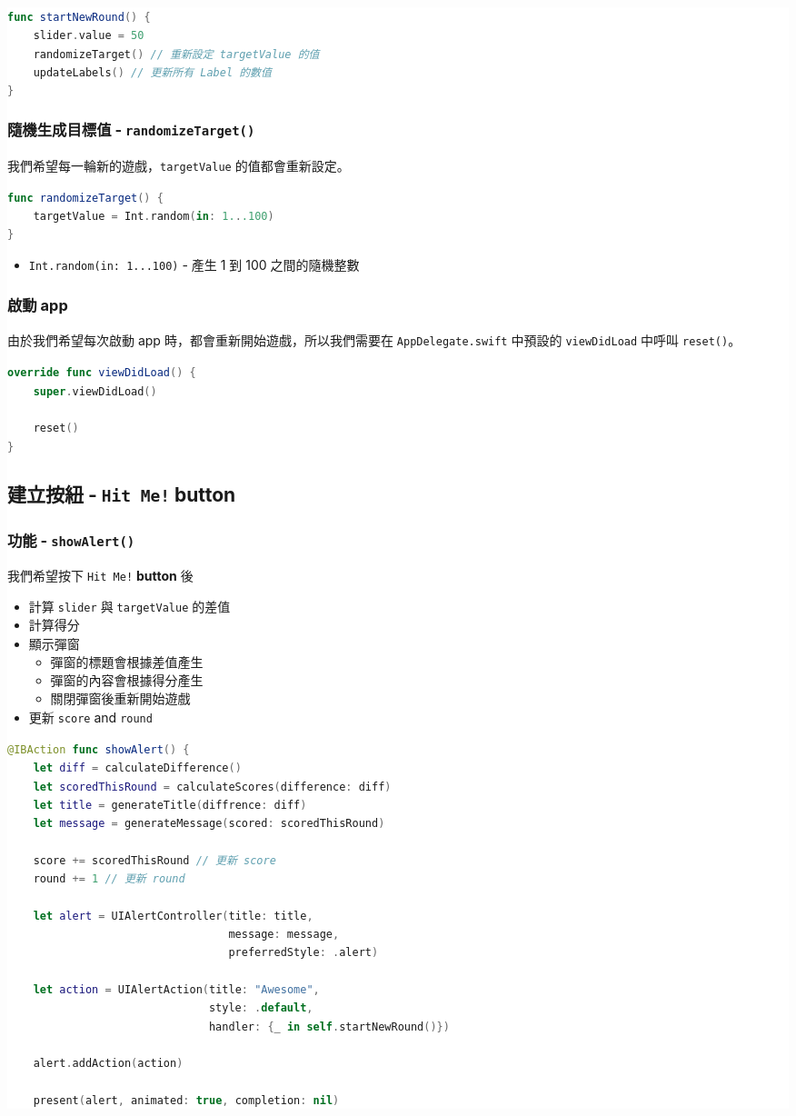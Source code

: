 ```swift
func startNewRound() {
    slider.value = 50
    randomizeTarget() // 重新設定 targetValue 的值
    updateLabels() // 更新所有 Label 的數值
}
```

### 隨機生成目標值 - `randomizeTarget()`

我們希望每一輪新的遊戲，`targetValue` 的值都會重新設定。

```swift
func randomizeTarget() {
    targetValue = Int.random(in: 1...100)
}
```

- `Int.random(in: 1...100)` - 產生 1 到 100 之間的隨機整數

### 啟動 app

由於我們希望每次啟動 app 時，都會重新開始遊戲，所以我們需要在 `AppDelegate.swift` 中預設的 `viewDidLoad` 中呼叫 `reset()`。

```swift
override func viewDidLoad() {
    super.viewDidLoad()
    
    reset()
}
```

## 建立按紐 - `Hit Me!` **button**

### 功能 - `showAlert()`

我們希望按下 `Hit Me!` **button** 後

- 計算 `slider` 與 `targetValue` 的差值
- 計算得分
- 顯示彈窗
  - 彈窗的標題會根據差值產生
  - 彈窗的內容會根據得分產生
  - 關閉彈窗後重新開始遊戲
- 更新 `score` and `round`

```swift
@IBAction func showAlert() {
    let diff = calculateDifference()
    let scoredThisRound = calculateScores(difference: diff)
    let title = generateTitle(diffrence: diff)
    let message = generateMessage(scored: scoredThisRound)
    
    score += scoredThisRound // 更新 score
    round += 1 // 更新 round
    
    let alert = UIAlertController(title: title,
                                  message: message,
                                  preferredStyle: .alert)
    
    let action = UIAlertAction(title: "Awesome",
                               style: .default,
                               handler: {_ in self.startNewRound()})
    
    alert.addAction(action)
    
    present(alert, animated: true, completion: nil)
```